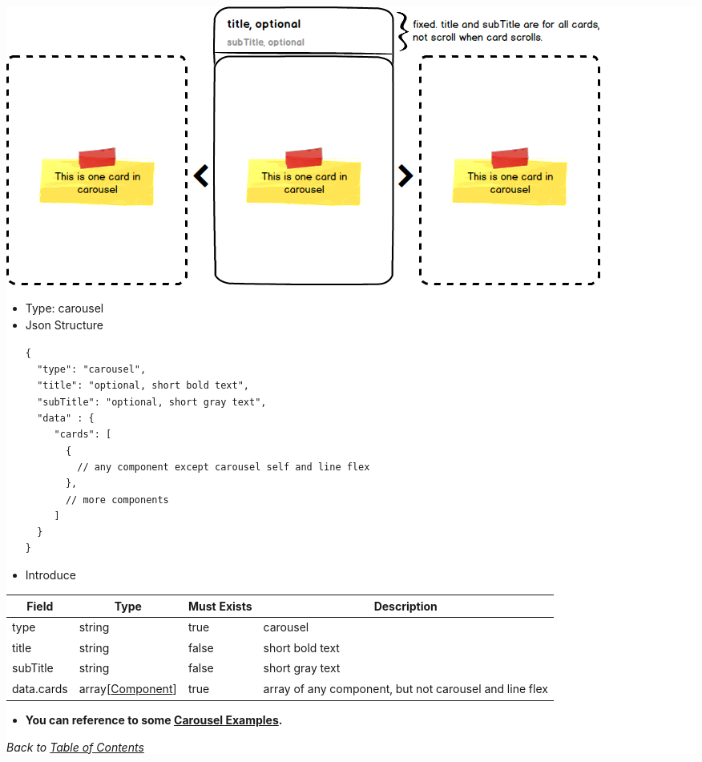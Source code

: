 ![new carousel general](../assets/chatbot-03-clip_image007.png)

- Type: carousel
- Json Structure
    ```
    {
      "type": "carousel",
      "title": "optional, short bold text",
      "subTitle": "optional, short gray text",
      "data" : {
         "cards": [
           {
             // any component except carousel self and line flex
           },
           // more components
         ]
      }
    }
    ```
- Introduce

| Field      | Type                           | Must Exists | Description                              |
| ---------- | ------------------------------ | ----------- | ---------------------------------------- |
| type       | string                         | true        | carousel                                 |
| title      | string                         | false       | short bold text                          |
| subTitle   | string                         | false       | short gray text                          |
| data.cards | array[[Component](#component)] | true        | array of any component, but not carousel and line flex |

- **You can reference to some [Carousel Examples](#carousel-1).**

*Back to [Table of Contents](#table-of-contents)*

